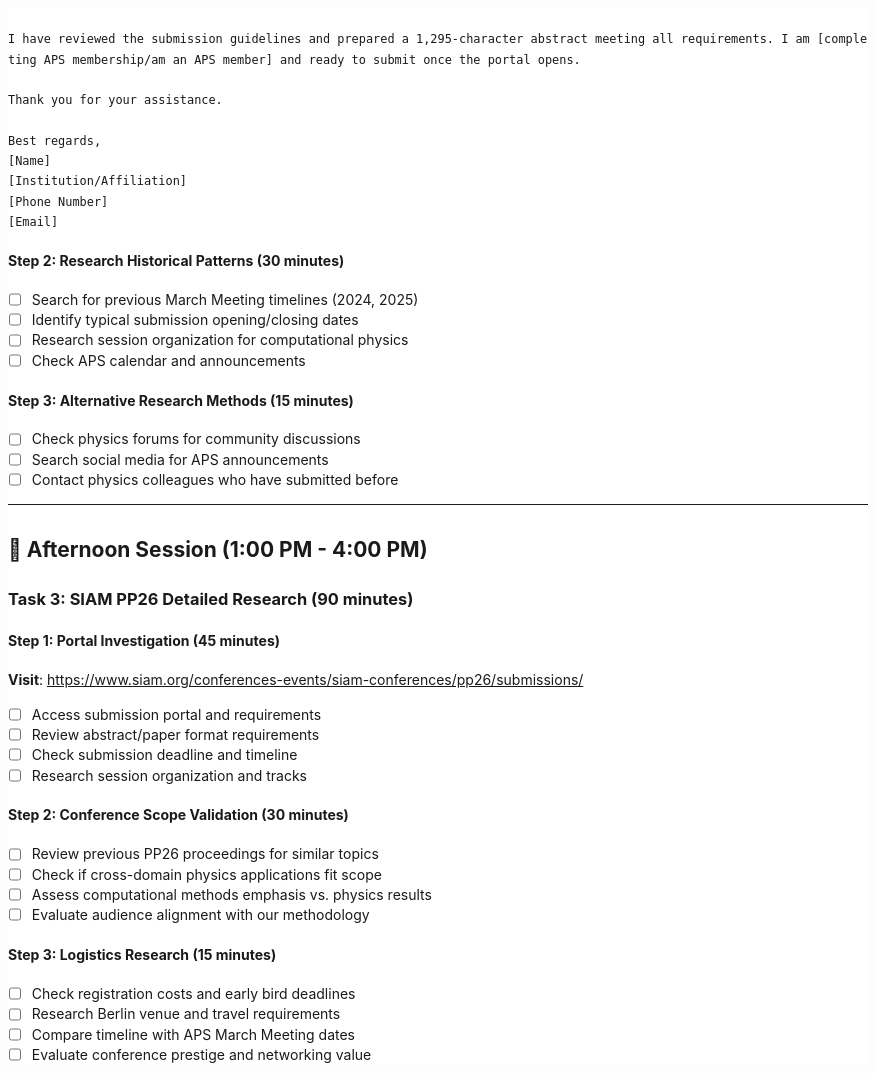 ```

I have reviewed the submission guidelines and prepared a 1,295-character abstract meeting all requirements. I am [completing APS membership/am an APS member] and ready to submit once the portal opens.

Thank you for your assistance.

Best regards,
[Name]
[Institution/Affiliation]
[Phone Number]
[Email]
```

#### **Step 2: Research Historical Patterns (30 minutes)**
- [ ] Search for previous March Meeting timelines (2024, 2025)
- [ ] Identify typical submission opening/closing dates
- [ ] Research session organization for computational physics
- [ ] Check APS calendar and announcements

#### **Step 3: Alternative Research Methods (15 minutes)**
- [ ] Check physics forums for community discussions
- [ ] Search social media for APS announcements
- [ ] Contact physics colleagues who have submitted before

---

## 🌄 **Afternoon Session (1:00 PM - 4:00 PM)**

### **Task 3: SIAM PP26 Detailed Research (90 minutes)**

#### **Step 1: Portal Investigation (45 minutes)**
**Visit**: https://www.siam.org/conferences-events/siam-conferences/pp26/submissions/
- [ ] Access submission portal and requirements
- [ ] Review abstract/paper format requirements
- [ ] Check submission deadline and timeline
- [ ] Research session organization and tracks

#### **Step 2: Conference Scope Validation (30 minutes)**
- [ ] Review previous PP26 proceedings for similar topics
- [ ] Check if cross-domain physics applications fit scope
- [ ] Assess computational methods emphasis vs. physics results
- [ ] Evaluate audience alignment with our methodology

#### **Step 3: Logistics Research (15 minutes)**
- [ ] Check registration costs and early bird deadlines
- [ ] Research Berlin venue and travel requirements
- [ ] Compare timeline with APS March Meeting dates
- [ ] Evaluate conference prestige and networking value
